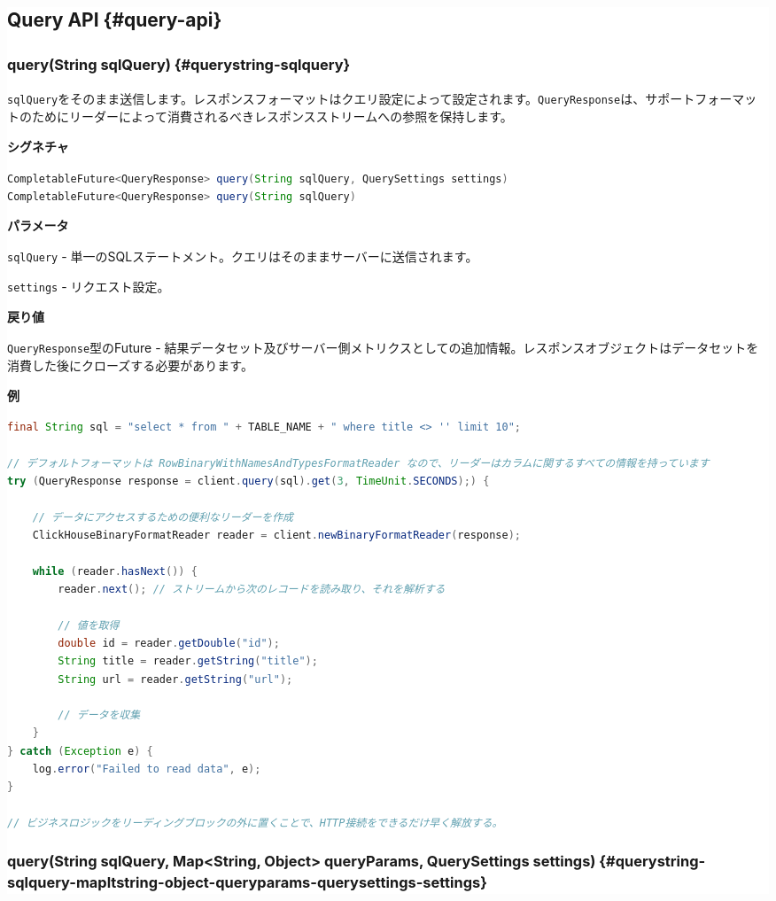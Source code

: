 ## Query API {#query-api}
### query(String sqlQuery) {#querystring-sqlquery}

`sqlQuery`をそのまま送信します。レスポンスフォーマットはクエリ設定によって設定されます。`QueryResponse`は、サポートフォーマットのためにリーダーによって消費されるべきレスポンスストリームへの参照を保持します。

**シグネチャ**

```java 
CompletableFuture<QueryResponse> query(String sqlQuery, QuerySettings settings)
CompletableFuture<QueryResponse> query(String sqlQuery)
```

**パラメータ**

`sqlQuery` - 単一のSQLステートメント。クエリはそのままサーバーに送信されます。  

`settings` - リクエスト設定。

**戻り値**

`QueryResponse`型のFuture - 結果データセット及びサーバー側メトリクスとしての追加情報。レスポンスオブジェクトはデータセットを消費した後にクローズする必要があります。 

**例**

```java 
final String sql = "select * from " + TABLE_NAME + " where title <> '' limit 10";

// デフォルトフォーマットは RowBinaryWithNamesAndTypesFormatReader なので、リーダーはカラムに関するすべての情報を持っています
try (QueryResponse response = client.query(sql).get(3, TimeUnit.SECONDS);) {

    // データにアクセスするための便利なリーダーを作成
    ClickHouseBinaryFormatReader reader = client.newBinaryFormatReader(response);

    while (reader.hasNext()) {
        reader.next(); // ストリームから次のレコードを読み取り、それを解析する

        // 値を取得
        double id = reader.getDouble("id");
        String title = reader.getString("title");
        String url = reader.getString("url");

        // データを収集 
    }
} catch (Exception e) {
    log.error("Failed to read data", e);
}

// ビジネスロジックをリーディングブロックの外に置くことで、HTTP接続をできるだけ早く解放する。  
```
### query(String sqlQuery, Map&lt;String, Object> queryParams, QuerySettings settings) {#querystring-sqlquery-mapltstring-object-queryparams-querysettings-settings}
